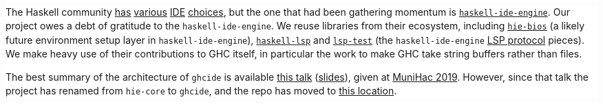 The Haskell community [has](https://github.com/DanielG/ghc-mod) [various](https://github.com/chrisdone/intero) [IDE](https://github.com/rikvdkleij/intellij-haskell) [choices](http://leksah.org/), but the one that had been gathering momentum is [`haskell-ide-engine`](https://github.com/haskell/haskell-ide-engine#readme). Our project owes a debt of gratitude to the `haskell-ide-engine`. We reuse libraries from their ecosystem, including [`hie-bios`](https://github.com/mpickering/hie-bios#readme) (a likely future environment setup layer in `haskell-ide-engine`), [`haskell-lsp`](https://github.com/alanz/haskell-lsp#readme) and [`lsp-test`](https://github.com/bubba/lsp-test#readme) (the `haskell-ide-engine` [LSP protocol](https://microsoft.github.io/language-server-protocol/) pieces). We make heavy use of their contributions to GHC itself, in particular the work to make GHC take string buffers rather than files.

The best summary of the architecture of `ghcide` is available [this talk](https://www.youtube.com/watch?v=cijsaeWNf2E&list=PLxxF72uPfQVRdAsvj7THoys-nVj-oc4Ss) ([slides](https://ndmitchell.com/downloads/slides-making_a_haskell_ide-07_sep_2019.pdf)), given at [MuniHac 2019](https://munihac.de/2019.html). However, since that talk the project has renamed from `hie-core` to `ghcide`, and the repo has moved to [this location](https://github.com/digital-asset/ghcide/).

